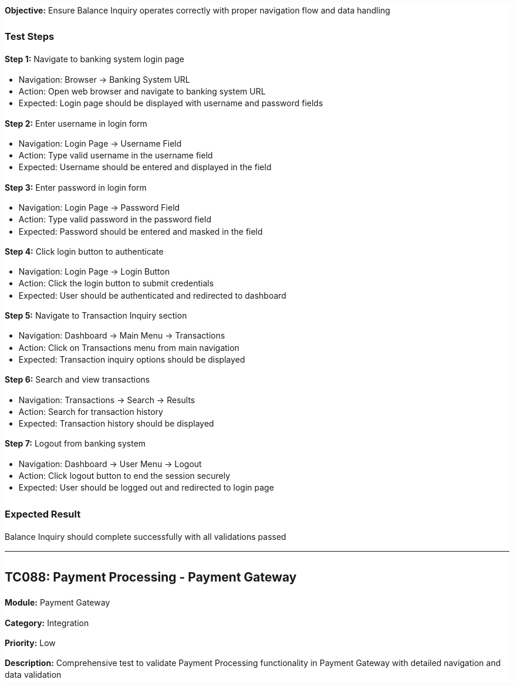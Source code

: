 **Objective:** Ensure Balance Inquiry operates correctly with proper navigation flow and data handling

### Test Steps

**Step 1:** Navigate to banking system login page
- Navigation: Browser -> Banking System URL
- Action: Open web browser and navigate to banking system URL
- Expected: Login page should be displayed with username and password fields

**Step 2:** Enter username in login form
- Navigation: Login Page -> Username Field
- Action: Type valid username in the username field
- Expected: Username should be entered and displayed in the field

**Step 3:** Enter password in login form
- Navigation: Login Page -> Password Field
- Action: Type valid password in the password field
- Expected: Password should be entered and masked in the field

**Step 4:** Click login button to authenticate
- Navigation: Login Page -> Login Button
- Action: Click the login button to submit credentials
- Expected: User should be authenticated and redirected to dashboard

**Step 5:** Navigate to Transaction Inquiry section
- Navigation: Dashboard -> Main Menu -> Transactions
- Action: Click on Transactions menu from main navigation
- Expected: Transaction inquiry options should be displayed

**Step 6:** Search and view transactions
- Navigation: Transactions -> Search -> Results
- Action: Search for transaction history
- Expected: Transaction history should be displayed

**Step 7:** Logout from banking system
- Navigation: Dashboard -> User Menu -> Logout
- Action: Click logout button to end the session securely
- Expected: User should be logged out and redirected to login page

### Expected Result

Balance Inquiry should complete successfully with all validations passed

---

## TC088: Payment Processing - Payment Gateway

**Module:** Payment Gateway

**Category:** Integration

**Priority:** Low

**Description:** Comprehensive test to validate Payment Processing functionality in Payment Gateway with detailed navigation and data validation
